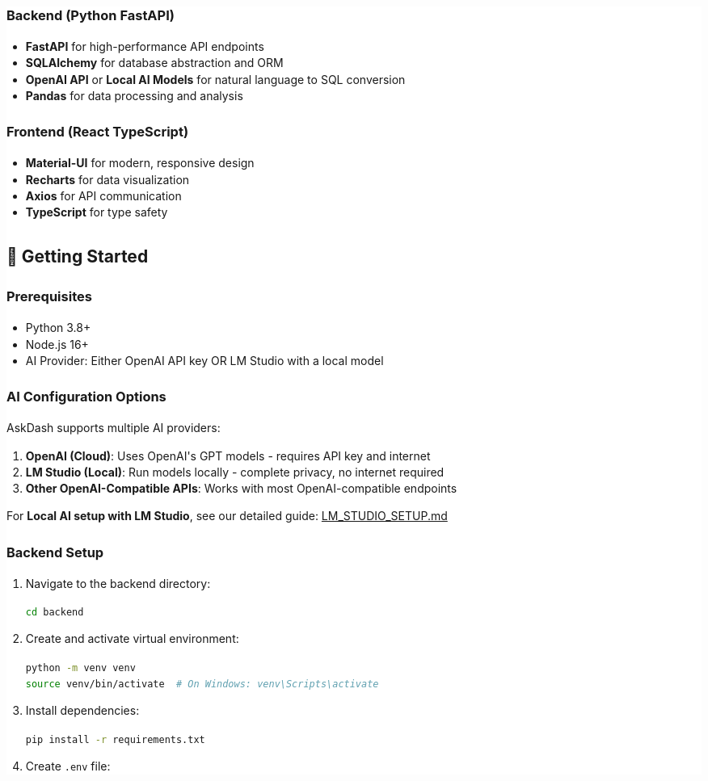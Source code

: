 ### Backend (Python FastAPI)

- **FastAPI** for high-performance API endpoints
- **SQLAlchemy** for database abstraction and ORM
- **OpenAI API** or **Local AI Models** for natural language to SQL conversion
- **Pandas** for data processing and analysis

### Frontend (React TypeScript)

- **Material-UI** for modern, responsive design
- **Recharts** for data visualization
- **Axios** for API communication
- **TypeScript** for type safety

## 🚀 Getting Started

### Prerequisites

- Python 3.8+
- Node.js 16+
- AI Provider: Either OpenAI API key OR LM Studio with a local model

### AI Configuration Options

AskDash supports multiple AI providers:

1. **OpenAI (Cloud)**: Uses OpenAI's GPT models - requires API key and internet
2. **LM Studio (Local)**: Run models locally - complete privacy, no internet required
3. **Other OpenAI-Compatible APIs**: Works with most OpenAI-compatible endpoints

For **Local AI setup with LM Studio**, see our detailed guide: [LM_STUDIO_SETUP.md](LM_STUDIO_SETUP.md)

### Backend Setup

1. Navigate to the backend directory:

   ```bash
   cd backend
   ```

2. Create and activate virtual environment:

   ```bash
   python -m venv venv
   source venv/bin/activate  # On Windows: venv\Scripts\activate
   ```

3. Install dependencies:

   ```bash
   pip install -r requirements.txt
   ```

4. Create `.env` file:

